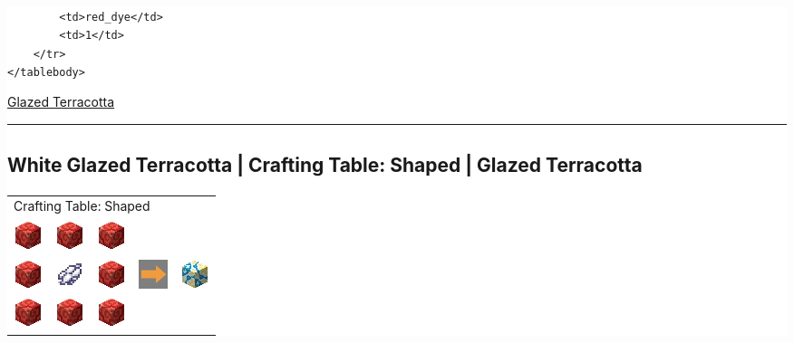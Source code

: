 			<td>red_dye</td>
			<td>1</td>
		</tr>
	</tablebody>
</table>


[Glazed Terracotta](../../../en_us/tags/tag__glazed_terracotta.md)

---




## White Glazed Terracotta | Crafting Table: Shaped | Glazed Terracotta

<table>
	<tablebody>
		<tr>
			<td colspan="5">Crafting Table: Shaped</td>
		</tr>
		<tr>
			<td><img src="mc_icon/decorations/glazed_terracotta/red_glazed_terracotta.png"></td>
			<td><img src="mc_icon/decorations/glazed_terracotta/red_glazed_terracotta.png"></td>
			<td><img src="mc_icon/decorations/glazed_terracotta/red_glazed_terracotta.png"></td>
			<td colspan="2"></td>
		</tr>
		<tr>
			<td><img src="mc_icon/decorations/glazed_terracotta/red_glazed_terracotta.png"></td>
			<td><img src="mc_icon/misc/dye/white_dye.png"></td>
			<td><img src="mc_icon/decorations/glazed_terracotta/red_glazed_terracotta.png"></td>
			<td><img src="mc_icon/recipes/arrow.png"></td>
			<td><img src="mc_icon/decorations/glazed_terracotta/white_glazed_terracotta.png"></td>
		</tr>
		<tr>
			<td><img src="mc_icon/decorations/glazed_terracotta/red_glazed_terracotta.png"></td>
			<td><img src="mc_icon/decorations/glazed_terracotta/red_glazed_terracotta.png"></td>
			<td><img src="mc_icon/decorations/glazed_terracotta/red_glazed_terracotta.png"></td>